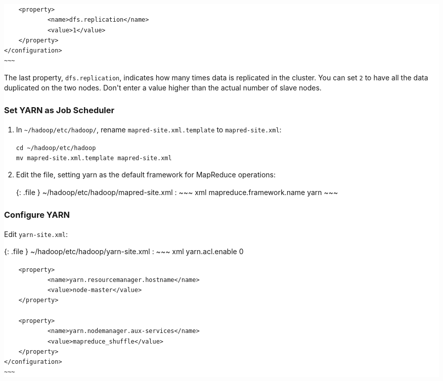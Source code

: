         <property>
                <name>dfs.replication</name>
                <value>1</value>
        </property>
    </configuration>
    ~~~

The last property, `dfs.replication`, indicates how many times data is replicated in the cluster. You can set `2` to have all the data duplicated on the two nodes. Don't enter a value higher than the actual number of slave nodes.

### Set YARN as Job Scheduler

1. In `~/hadoop/etc/hadoop/`, rename `mapred-site.xml.template` to `mapred-site.xml`:

       cd ~/hadoop/etc/hadoop
       mv mapred-site.xml.template mapred-site.xml

2. Edit the file, setting yarn as the default framework for MapReduce operations:

      {: .file }
      ~/hadoop/etc/hadoop/mapred-site.xml
      :   ~~~ xml
          <configuration>
              <property>
                      <name>mapreduce.framework.name</name>
                      <value>yarn</value>
              </property>
          </configuration>
          ~~~

### Configure YARN

Edit `yarn-site.xml`:

{: .file }
~/hadoop/etc/hadoop/yarn-site.xml
:   ~~~ xml
    <configuration>
        <property>
                <name>yarn.acl.enable</name>
                <value>0</value>
        </property>

        <property>
                <name>yarn.resourcemanager.hostname</name>
                <value>node-master</value>
        </property>

        <property>
                <name>yarn.nodemanager.aux-services</name>
                <value>mapreduce_shuffle</value>
        </property>
    </configuration>
    ~~~

